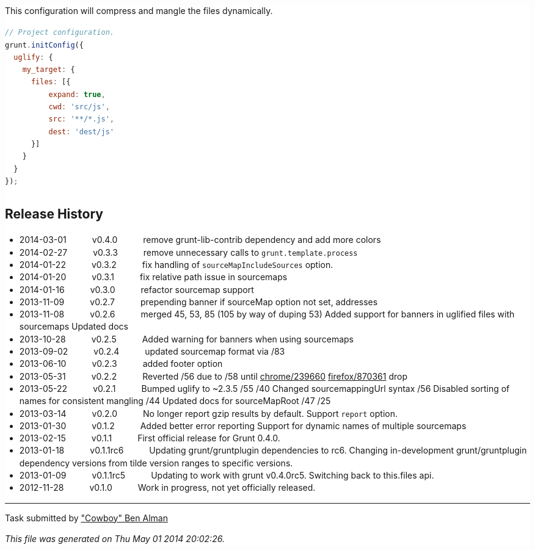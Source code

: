 This configuration will compress and mangle the files dynamically.

```js
// Project configuration.
grunt.initConfig({
  uglify: {
    my_target: {
      files: [{
          expand: true,
          cwd: 'src/js',
          src: '**/*.js',
          dest: 'dest/js'
      }]
    }
  }
});
```


## Release History

 * 2014-03-01   v0.4.0   remove grunt-lib-contrib dependency and add more colors
 * 2014-02-27   v0.3.3   remove unnecessary calls to `grunt.template.process`
 * 2014-01-22   v0.3.2   fix handling of `sourceMapIncludeSources` option.
 * 2014-01-20   v0.3.1   fix relative path issue in sourcemaps
 * 2014-01-16   v0.3.0   refactor sourcemap support
 * 2013-11-09   v0.2.7   prepending banner if sourceMap option not set, addresses
 * 2013-11-08   v0.2.6   merged 45, 53, 85 (105 by way of duping 53) Added support for banners in uglified files with sourcemaps Updated docs
 * 2013-10-28   v0.2.5   Added warning for banners when using sourcemaps
 * 2013-09-02   v0.2.4   updated sourcemap format via /83
 * 2013-06-10   v0.2.3   added footer option
 * 2013-05-31   v0.2.2   Reverted /56 due to /58 until [chrome/239660](https://code.google.com/p/chromium/issues/detail?id=239660&q=sourcemappingurl&colspec=ID%20Pri%20M%20Iteration%20ReleaseBlock%20Cr%20Status%20Owner%20Summary%20OS%20Modified) [firefox/870361](https://bugzilla.mozilla.org/show_bug.cgi?id=870361) drop
 * 2013-05-22   v0.2.1   Bumped uglify to ~2.3.5 /55 /40 Changed sourcemappingUrl syntax /56 Disabled sorting of names for consistent mangling /44 Updated docs for sourceMapRoot /47 /25
 * 2013-03-14   v0.2.0   No longer report gzip results by default. Support `report` option.
 * 2013-01-30   v0.1.2   Added better error reporting Support for dynamic names of multiple sourcemaps
 * 2013-02-15   v0.1.1   First official release for Grunt 0.4.0.
 * 2013-01-18   v0.1.1rc6   Updating grunt/gruntplugin dependencies to rc6. Changing in-development grunt/gruntplugin dependency versions from tilde version ranges to specific versions.
 * 2013-01-09   v0.1.1rc5   Updating to work with grunt v0.4.0rc5. Switching back to this.files api.
 * 2012-11-28   v0.1.0   Work in progress, not yet officially released.

---

Task submitted by ["Cowboy" Ben Alman](http://benalman.com)

*This file was generated on Thu May 01 2014 20:02:26.*
